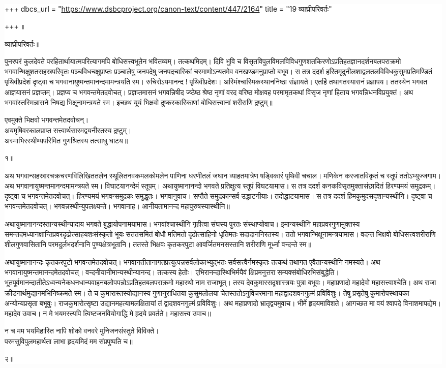 +++
dbcs_url = "https://www.dsbcproject.org/canon-text/content/447/2164"
title = "19 व्याघ्रीपरिवर्तः"

+++
॥

व्याघ्रीपरिवर्तः॥

पुनरपरं कुलदेवते परहितार्थायात्मपरित्यागमपि बोधिसत्त्वभूतेन भवितव्यम्। तत्कथमिदम्। दिवि भुवि च विसृतविपुलविमलविविधगुणशतकिरणोऽप्रतिहतज्ञानदर्शनबलपराक्रमो भगवान्भिक्षुशतसहस्रपरिवृतः पञ्चविधचक्षुप्राप्तः प्रञ्चालेषु जनपदेषु जनपदचारिकां चरमाणोऽन्यतमेव वनखण्डमनुप्राप्तो बभूव। स तत्र ददर्श हरितमृदुनीलशाद्वलतलविविधकुसुमप्रतिमण्डितं पृथिवीप्रदेशं दृष्ट्वा च भगवानायुष्मन्तमानन्दमामन्त्रयति स्म। रुचिरोऽयमानन्द ! पृथिवीप्रदेशः। अस्मिंश्चास्मिकस्थाननिष्ठा संज्ञायते। एतर्हि तथागतस्यासनं प्रज्ञापय। ततस्येन भगवत आज्ञयासनं प्रज्ञप्तम्। प्रज्ञप्य च भगवन्तमेतदवोचत्। प्रज्ञप्तमासनं भगवन्निषीद ज्ष्ठेष्ठ श्रेष्ठ नृणां वरद वरिष्ठ मोक्षवह परमामृतकथां विसृज नृणां हिताय भगवन्निधनविप्रयुक्तं। अथ भगवांस्तस्मिन्नासने निषद्य भिक्षूनामन्त्रयते स्म। इच्छथ यूयं भिक्षवो दुष्करकारिकाणां बोधिसत्त्वानां शरीराणि द्रष्टुम्॥

एवमुक्ते भिक्षवो भगवन्तमेतदवोचन्।  
अयमृषिवरकालप्राप्त 
सत्त्वार्थसारमद्वयनीरतस्य द्रष्टुम्।  
अस्माभिरस्थीण्यपरिमित 
गुणश्रितस्य तत्साधु घाटय॥

१॥

अथ भगवान्सहस्रारचक्रचरणविलिखिततलेन स्थूलितनवकमलकोमलेन पाणिना धरणीतलं जघान व्याहतमात्रेण षड्विकारं पृथिवी चचाल। मणिकेन करजातविकृतं च स्तूपं ततोऽभ्युज्जगाम। अथ भगवानायुष्मन्तमानन्दमामन्त्रयते स्म। विघाटयानन्देमं स्तूपम्। अथायुष्मानानन्दो भगवते प्रतिक्षुत्य स्तूपं विघटयामास। स तत्र ददर्श कनकविसृतमुक्तासंछादितं हिरण्यमयं समुद्रकम्। दृष्ट्वा च भगवन्तमेतदवोचत्। हिरण्यमयं भगवन्समुद्रकः समुद्धृतः। भगवानुवाच। सप्तैते समुद्रकान्सर्व उद्धाटनीयाः। तदोद्धाटयामास। स तत्र ददर्श हिमकुमुदसदृशान्यस्थीनि। दृष्ट्वा च भगवन्तमेतदवोचत्। भगवन्नस्थीन्युपलक्ष्यन्ते। भगवानाह। आनीयतामानन्द महापुरुषस्यास्थीनि॥

अथायुष्मानानन्दस्तान्यस्थीन्यादाय भगवते बुद्धायोपनामयामास। भगवांश्चास्थीनि गृहीत्वा संघस्य पुरतः संस्थाप्योवाच। इमान्यस्थीनि महाप्रवरगुणामुक्तस्य समन्तदमध्यानक्षान्तिप्रवरदृढोत्साहयशःसंस्कृतो भूयः सततसमितं बोधौ मतिमतो दृढोत्साहिनो धृतिमतः सदादाननिरतस्य। ततो भगवान्भिक्षूनामन्त्रयामास। वदन्त  भिक्षवो बोधिसत्त्वशरीराणि शीलगुणवासितानि परमदुर्लभदर्शनानि पुण्यक्षेत्रभूतानि। ततस्ते भिक्षवः कृतकरपुटा आवर्जितमनसस्तानि शरीराणि मूर्ध्ना वन्दन्ते स्म॥

अथायुष्मानानन्दः कृतकरपुटो भगवन्तमेतदवोचत्। भगवानतीतानागतप्रत्युत्पन्नसर्वलोकाभ्युद्भतः सर्वसत्त्वैर्नमस्कृतः तत्कथं तथागत एवैतान्यस्थीनि नमस्यते। अथ भगवानायुष्मन्तमानन्दमेतदवोचत्। वन्दनीयानीमान्यस्थीन्यानन्द। तत्कस्य हेतोः। एभिरानन्दास्थिभिर्मयैवं क्षिप्रमनुत्तरा सम्यक्संबोधिरभिसंबुद्धेति। भूतपूर्वमानन्दातीतेऽध्वन्यनेकधनधान्यवाहनबलोपपन्नोऽप्रतिहतबलपराक्रमो महारथो नाम राजाभूत्। तस्य देवकुमारसदृशास्त्रयः पुत्रा बभूवः। महाप्रणादो महादेवो महासत्त्वाश्चेति। अथ राजा क्रीडनार्थमुद्यानमभिनिष्क्रमते स्म। ते च कुमारास्तस्योद्यानस्य गुणानुराधितया कुसुमलोलया चेतस्ततोऽनुविचरमाना महाद्वादशवनगुल्मं प्रविविशुः। तेषु प्रसृतेषु  कुमारोपस्थायका अन्योन्यप्रसृता बभूवुः। राजकुमारोत्सृष्टा उद्यानमहत्यामलक्षितायां तं द्वादशवनगुल्मं प्रविविशुः। अथ महाप्रणादो भ्रातृद्वयमुवाच। भीर्मे हृदयमाविशते। आगच्छत मा वयं श्वापदे विनाशमापद्येम। महादेव उवाच। न मे भयमस्त्यपि त्विष्टजनवियोगाद्धि मे हृदये प्रवर्तते। महासत्त्व उवाच॥

न च मम भयमिहास्ति नापि शोको 
वनवरे मुनिजनसंस्तुते विविक्ते।  
परमसुविपुलमहार्थता लाभा 
हृदयमिदं मम संप्रपुष्पति च॥

२॥
